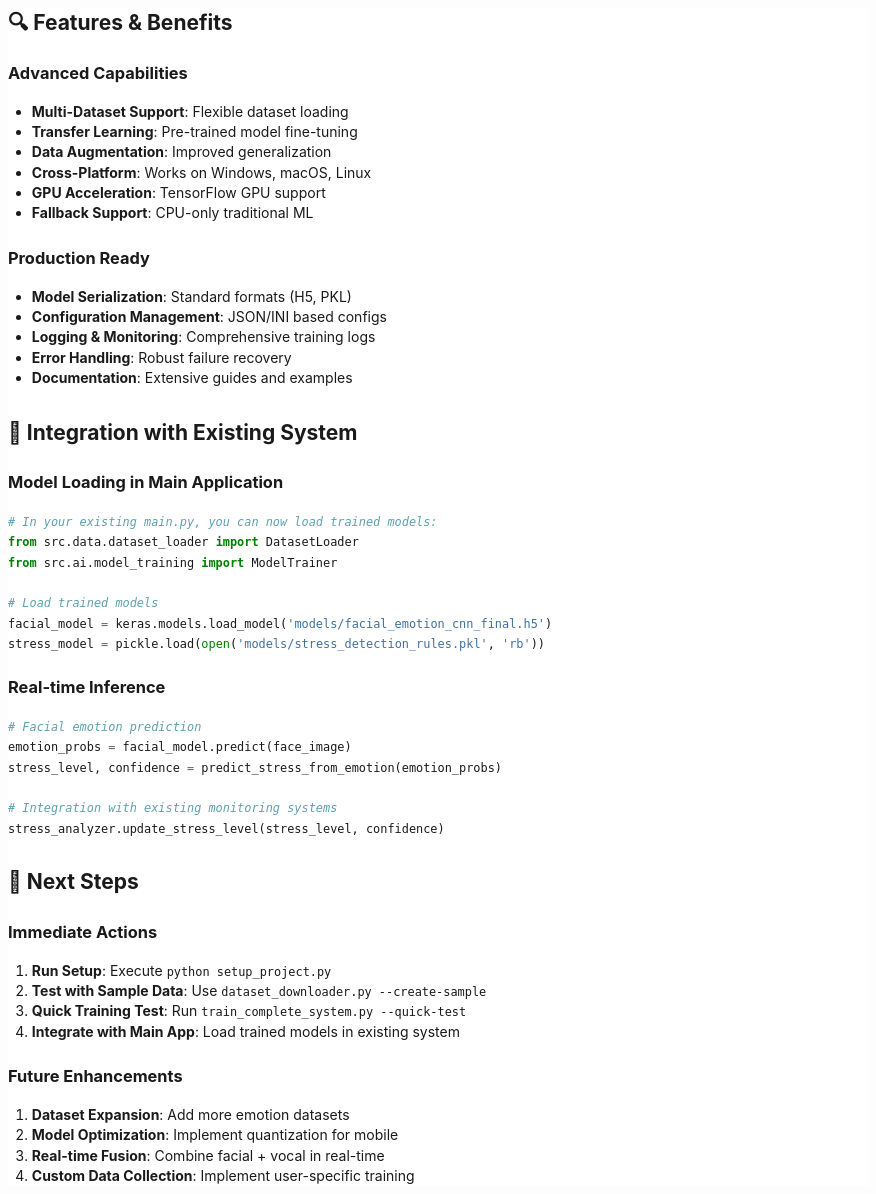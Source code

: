 ## 🔍 Features & Benefits

### Advanced Capabilities
- **Multi-Dataset Support**: Flexible dataset loading
- **Transfer Learning**: Pre-trained model fine-tuning
- **Data Augmentation**: Improved generalization
- **Cross-Platform**: Works on Windows, macOS, Linux
- **GPU Acceleration**: TensorFlow GPU support
- **Fallback Support**: CPU-only traditional ML

### Production Ready
- **Model Serialization**: Standard formats (H5, PKL)
- **Configuration Management**: JSON/INI based configs
- **Logging & Monitoring**: Comprehensive training logs
- **Error Handling**: Robust failure recovery
- **Documentation**: Extensive guides and examples

## 🎯 Integration with Existing System

### Model Loading in Main Application
```python
# In your existing main.py, you can now load trained models:
from src.data.dataset_loader import DatasetLoader
from src.ai.model_training import ModelTrainer

# Load trained models
facial_model = keras.models.load_model('models/facial_emotion_cnn_final.h5')
stress_model = pickle.load(open('models/stress_detection_rules.pkl', 'rb'))
```

### Real-time Inference
```python
# Facial emotion prediction
emotion_probs = facial_model.predict(face_image)
stress_level, confidence = predict_stress_from_emotion(emotion_probs)

# Integration with existing monitoring systems
stress_analyzer.update_stress_level(stress_level, confidence)
```

## 🔄 Next Steps

### Immediate Actions
1. **Run Setup**: Execute `python setup_project.py`
2. **Test with Sample Data**: Use `dataset_downloader.py --create-sample`
3. **Quick Training Test**: Run `train_complete_system.py --quick-test`
4. **Integrate with Main App**: Load trained models in existing system

### Future Enhancements
1. **Dataset Expansion**: Add more emotion datasets
2. **Model Optimization**: Implement quantization for mobile
3. **Real-time Fusion**: Combine facial + vocal in real-time
4. **Custom Data Collection**: Implement user-specific training
